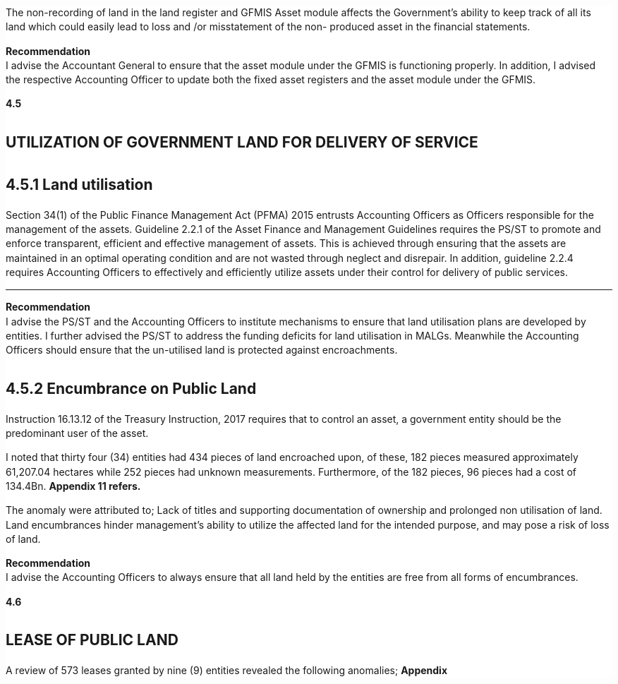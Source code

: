 The non-recording of land in the land register and GFMIS Asset module affects the Government’s ability to keep track of all its land which could easily lead to loss and /or misstatement of the non- produced asset in the financial statements.

**Recommendation**  
I advise the Accountant General to ensure that the asset module under the GFMIS is functioning properly. In addition, I advised the respective Accounting Officer to update both the fixed asset registers and the asset module under the GFMIS.

**4.5**

## UTILIZATION OF GOVERNMENT LAND FOR DELIVERY OF SERVICE

## 4.5.1 Land utilisation

Section 34(1) of the Public Finance Management Act (PFMA) 2015 entrusts Accounting Officers as Officers responsible for the management of the assets. Guideline 2.2.1 of the Asset Finance and Management Guidelines requires the PS/ST to promote and enforce transparent, efficient and effective management of assets. This is achieved through ensuring that the assets are maintained in an optimal operating condition and are not wasted through neglect and disrepair. In addition, guideline 2.2.4 requires Accounting Officers to effectively and efficiently utilize assets under their control for delivery of public services.

---

**Recommendation**  
I advise the PS/ST and the Accounting Officers to institute mechanisms to ensure that land utilisation plans are developed by entities. I further advised the PS/ST to address the funding deficits for land utilisation in MALGs. Meanwhile the Accounting Officers should ensure that the un-utilised land is protected against encroachments.

## 4.5.2 Encumbrance on Public Land

Instruction 16.13.12 of the Treasury Instruction, 2017 requires that to control an asset, a government entity should be the predominant user of the asset.

I noted that thirty four (34) entities had 434 pieces of land encroached upon, of these, 182 pieces measured approximately 61,207.04 hectares while 252 pieces had unknown measurements. Furthermore, of the 182 pieces, 96 pieces had a cost of 134.4Bn. **Appendix 11 refers.**

The anomaly were attributed to; Lack of titles and supporting documentation of ownership and prolonged non utilisation of land. Land encumbrances hinder management’s ability to utilize the affected land for the intended purpose, and may pose a risk of loss of land.

**Recommendation**  
I advise the Accounting Officers to always ensure that all land held by the entities are free from all forms of encumbrances.

**4.6**

## LEASE OF PUBLIC LAND

A review of 573 leases granted by nine (9) entities revealed the following anomalies; **Appendix**
